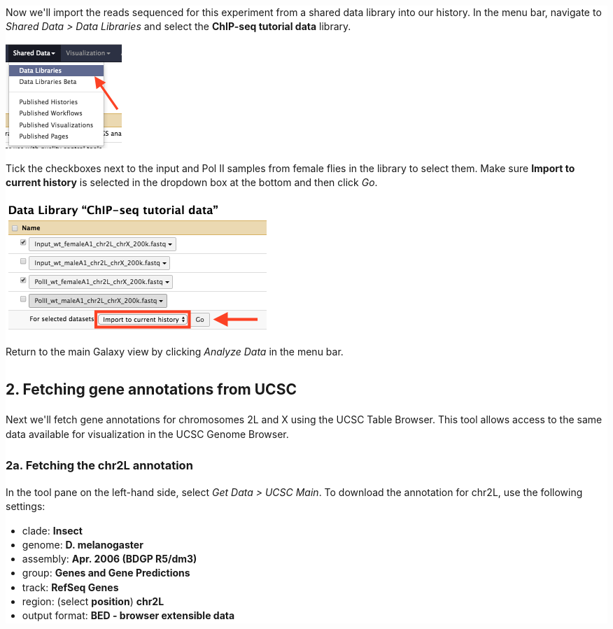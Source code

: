 Now we'll import the reads sequenced for this experiment from a shared data library into our history.
In the menu bar, navigate to *Shared Data > Data Libraries* and select the **ChIP-seq tutorial data** library.

![](images/01-data-libraries.png)

Tick the checkboxes next to the input and Pol II samples from female flies in the library to select them.
Make sure **Import to current history** is selected in the dropdown box at the bottom and then click *Go*.

![](images/02-data-libraries-import.png)

Return to the main Galaxy view by clicking *Analyze Data* in the menu bar.


## 2. Fetching gene annotations from UCSC

Next we'll fetch gene annotations for chromosomes 2L and X using the UCSC Table Browser.
This tool allows access to the same data available for visualization in the UCSC Genome Browser.


### 2a. Fetching the chr2L annotation

In the tool pane on the left-hand side, select *Get Data > UCSC Main*.
To download the annotation for chr2L, use the following settings:

* clade: **Insect**
* genome: **D. melanogaster**
* assembly: **Apr. 2006 (BDGP R5/dm3)**
* group: **Genes and Gene Predictions**
* track: **RefSeq Genes**
* region: (select **position**) **chr2L**
* output format: **BED - browser extensible data**
